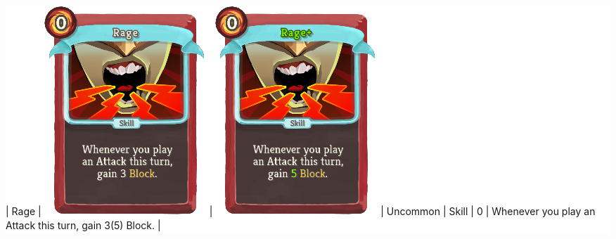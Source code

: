 | Rage | ![](small-card-images/Rage.png) | ![](small-card-images/RagePlus.png) | Uncommon | Skill | 0 | Whenever you play an Attack this turn, gain 3(5) Block. |